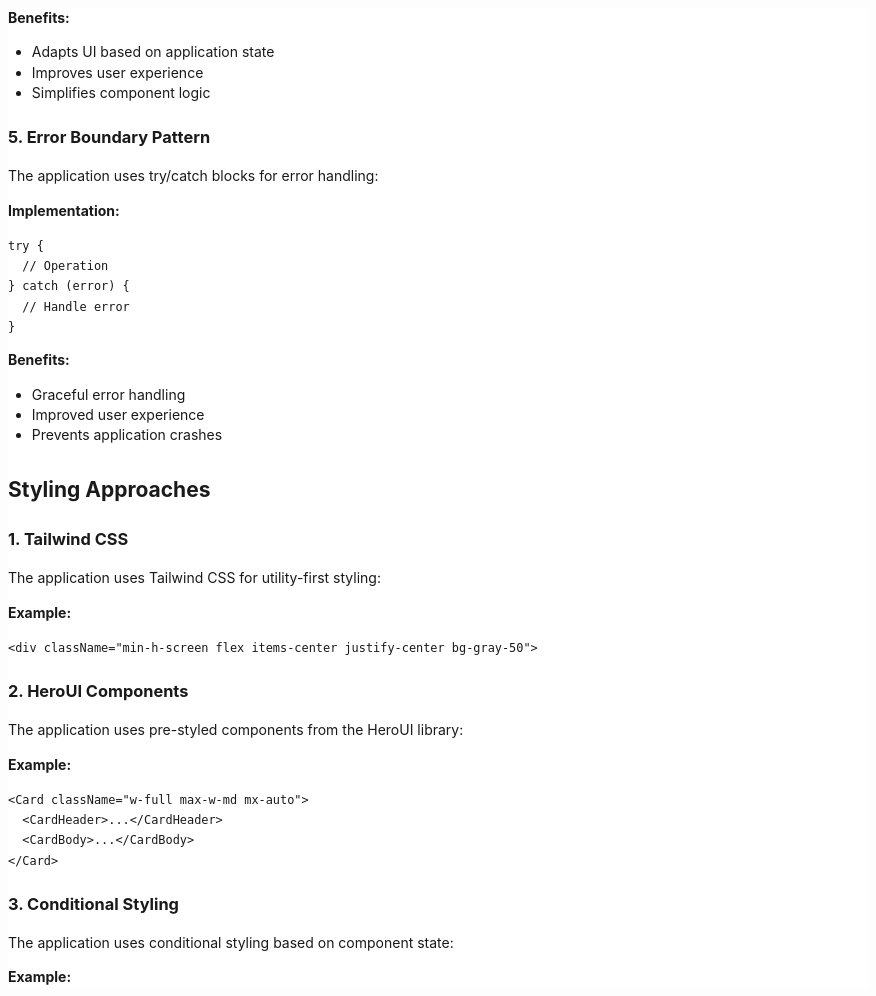 **Benefits:**

- Adapts UI based on application state
- Improves user experience
- Simplifies component logic

### 5. Error Boundary Pattern

The application uses try/catch blocks for error handling:

**Implementation:**

```tsx
try {
  // Operation
} catch (error) {
  // Handle error
}
```

**Benefits:**

- Graceful error handling
- Improved user experience
- Prevents application crashes

## Styling Approaches

### 1. Tailwind CSS

The application uses Tailwind CSS for utility-first styling:

**Example:**

```tsx
<div className="min-h-screen flex items-center justify-center bg-gray-50">
```

### 2. HeroUI Components

The application uses pre-styled components from the HeroUI library:

**Example:**

```tsx
<Card className="w-full max-w-md mx-auto">
  <CardHeader>...</CardHeader>
  <CardBody>...</CardBody>
</Card>
```

### 3. Conditional Styling

The application uses conditional styling based on component state:

**Example:**
